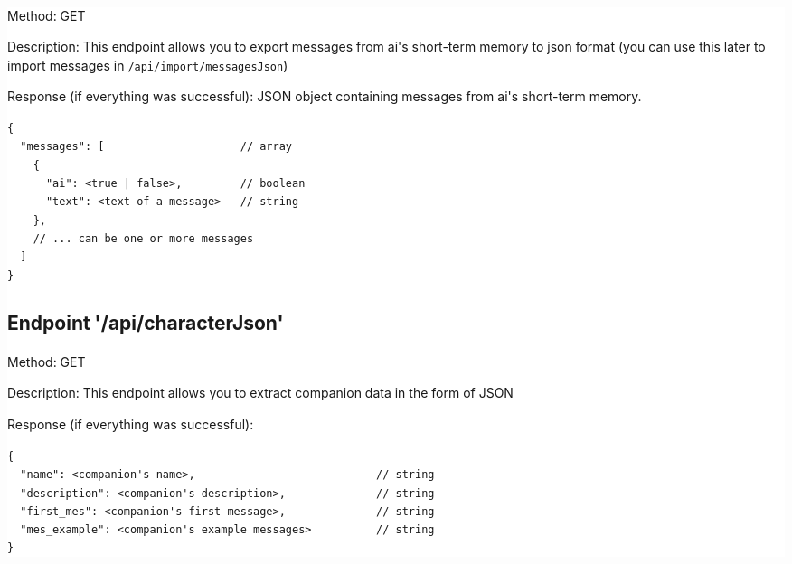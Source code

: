 Method: GET

Description: This endpoint allows you to export messages from ai's short-term memory to json format (you can use this later to import messages in `/api/import/messagesJson`)

Response (if everything was successful):
JSON object containing messages from ai's short-term memory.
```
{
  "messages": [                     // array
    {
      "ai": <true | false>,         // boolean
      "text": <text of a message>   // string
    },
    // ... can be one or more messages
  ]
}
```

## Endpoint '/api/characterJson'

Method: GET

Description: This endpoint allows you to extract companion data in the form of JSON

Response (if everything was successful):
```
{
  "name": <companion's name>,                            // string
  "description": <companion's description>,              // string
  "first_mes": <companion's first message>,              // string
  "mes_example": <companion's example messages>          // string
}
```
